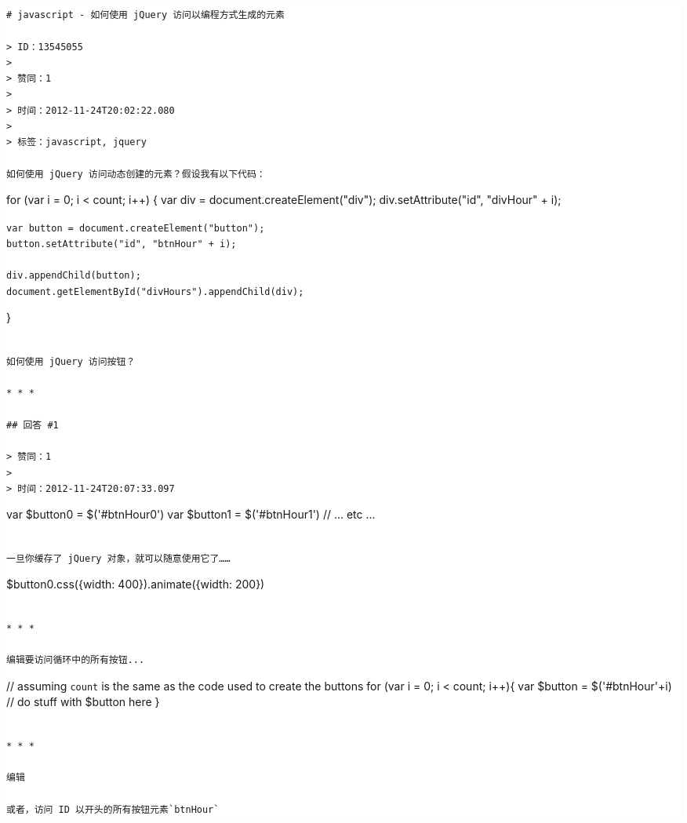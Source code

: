 ```
# javascript - 如何使用 jQuery 访问以编程方式生成的元素

> ID：13545055
> 
> 赞同：1
> 
> 时间：2012-11-24T20:02:22.080
> 
> 标签：javascript, jquery

如何使用 jQuery 访问动态创建的元素？假设我有以下代码：

```
for (var i = 0; i < count; i++)
{
    var div = document.createElement("div");
    div.setAttribute("id", "divHour" + i);

    var button = document.createElement("button");
    button.setAttribute("id", "btnHour" + i);

    div.appendChild(button);
    document.getElementById("divHours").appendChild(div);
} 
```

如何使用 jQuery 访问按钮？

* * *

## 回答 #1

> 赞同：1
> 
> 时间：2012-11-24T20:07:33.097

```
var $button0 = $('#btnHour0')
var $button1 = $('#btnHour1')
// ... etc ... 
```

一旦你缓存了 jQuery 对象，就可以随意使用它了……

```
$button0.css({width: 400}).animate({width: 200}) 
```

* * *

编辑要访问循环中的所有按钮...

```
// assuming `count` is the same as the code used to create the buttons
for (var i = 0; i < count; i++){
    var $button = $('#btnHour'+i)
    // do stuff with $button here
} 
```

* * *

编辑

或者，访问 ID 以开头的所有按钮元素`btnHour`
```